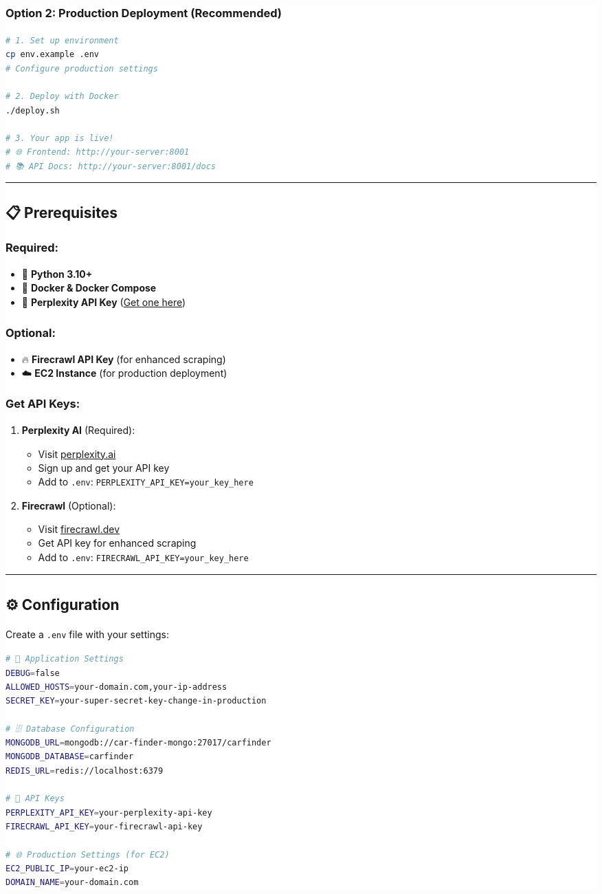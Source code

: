 ### **Option 2: Production Deployment (Recommended)**

```bash
# 1. Set up environment
cp env.example .env
# Configure production settings

# 2. Deploy with Docker
./deploy.sh

# 3. Your app is live!
# 🌐 Frontend: http://your-server:8001
# 📚 API Docs: http://your-server:8001/docs
```

---

## 📋 **Prerequisites**

### **Required:**
- 🐍 **Python 3.10+**
- 🚢 **Docker & Docker Compose**
- 🔑 **Perplexity API Key** ([Get one here](https://www.perplexity.ai/))

### **Optional:**
- 🔥 **Firecrawl API Key** (for enhanced scraping)
- ☁️ **EC2 Instance** (for production deployment)

### **Get API Keys:**

1. **Perplexity AI** (Required):
   - Visit [perplexity.ai](https://www.perplexity.ai/)
   - Sign up and get your API key
   - Add to `.env`: `PERPLEXITY_API_KEY=your_key_here`

2. **Firecrawl** (Optional):
   - Visit [firecrawl.dev](https://firecrawl.dev/)
   - Get API key for enhanced scraping
   - Add to `.env`: `FIRECRAWL_API_KEY=your_key_here`

---

## ⚙️ **Configuration**

Create a `.env` file with your settings:

```bash
# 🔧 Application Settings
DEBUG=false
ALLOWED_HOSTS=your-domain.com,your-ip-address
SECRET_KEY=your-super-secret-key-change-in-production

# 🗄️ Database Configuration  
MONGODB_URL=mongodb://car-finder-mongo:27017/carfinder
MONGODB_DATABASE=carfinder
REDIS_URL=redis://localhost:6379

# 🔑 API Keys
PERPLEXITY_API_KEY=your-perplexity-api-key
FIRECRAWL_API_KEY=your-firecrawl-api-key

# 🌐 Production Settings (for EC2)
EC2_PUBLIC_IP=your-ec2-ip
DOMAIN_NAME=your-domain.com
```